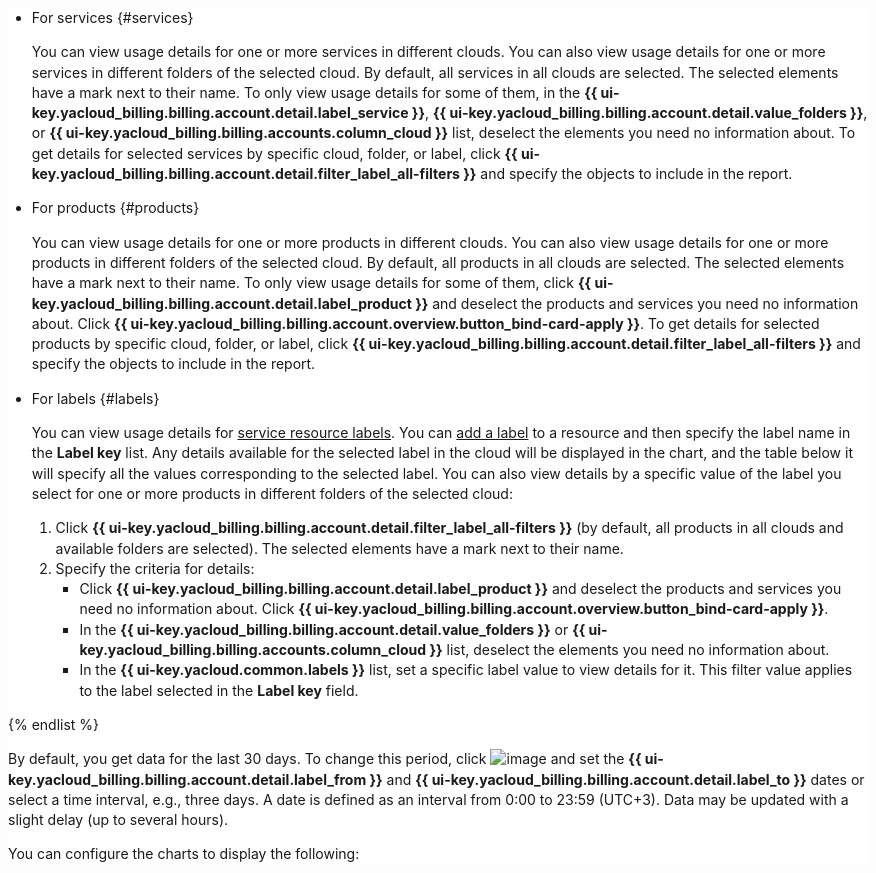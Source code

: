 - For services {#services}

   You can view usage details for one or more services in different clouds. You can also view usage details for one or more services in different folders of the selected cloud. By default, all services in all clouds are selected. The selected elements have a mark next to their name. To only view usage details for some of them, in the **{{ ui-key.yacloud_billing.billing.account.detail.label_service }}**, **{{ ui-key.yacloud_billing.billing.account.detail.value_folders }}**, or **{{ ui-key.yacloud_billing.billing.accounts.column_cloud }}** list, deselect the elements you need no information about. To get details for selected services by specific cloud, folder, or label, click **{{ ui-key.yacloud_billing.billing.account.detail.filter_label_all-filters }}** and specify the objects to include in the report.

- For products {#products}

   You can view usage details for one or more products in different clouds. You can also view usage details for one or more products in different folders of the selected cloud. By default, all products in all clouds are selected. The selected elements have a mark next to their name. To only view usage details for some of them, click **{{ ui-key.yacloud_billing.billing.account.detail.label_product }}** and deselect the products and services you need no information about. Click **{{ ui-key.yacloud_billing.billing.account.overview.button_bind-card-apply }}**. To get details for selected products by specific cloud, folder, or label, click **{{ ui-key.yacloud_billing.billing.account.detail.filter_label_all-filters }}** and specify the objects to include in the report.

- For labels {#labels}

   You can view usage details for [service resource labels](../../resource-manager/concepts/labels.md). You can [add a label](../../resource-manager/operations/manage-labels.md) to a resource and then specify the label name in the **Label key** list. Any details available for the selected label in the cloud will be displayed in the chart, and the table below it will specify all the values corresponding to the selected label.
   You can also view details by a specific value of the label you select for one or more products in different folders of the selected cloud:
   1. Click **{{ ui-key.yacloud_billing.billing.account.detail.filter_label_all-filters }}** (by default, all products in all clouds and available folders are selected). The selected elements have a mark next to their name.
   1. Specify the criteria for details:
      * Click **{{ ui-key.yacloud_billing.billing.account.detail.label_product }}** and deselect the products and services you need no information about. Click **{{ ui-key.yacloud_billing.billing.account.overview.button_bind-card-apply }}**.
      * In the **{{ ui-key.yacloud_billing.billing.account.detail.value_folders }}** or **{{ ui-key.yacloud_billing.billing.accounts.column_cloud }}** list, deselect the elements you need no information about.
      * In the **{{ ui-key.yacloud.common.labels }}** list, set a specific label value to view details for it. This filter value applies to the label selected in the **Label key** field.

{% endlist %}

By default, you get data for the last 30 days. To change this period, click ![image](../../_assets/console-icons/calendar.svg) and set the **{{ ui-key.yacloud_billing.billing.account.detail.label_from }}** and **{{ ui-key.yacloud_billing.billing.account.detail.label_to }}** dates or select a time interval, e.g., three days. A date is defined as an interval from 0:00 to 23:59 (UTC+3). Data may be updated with a slight delay (up to several hours).

You can configure the charts to display the following:
